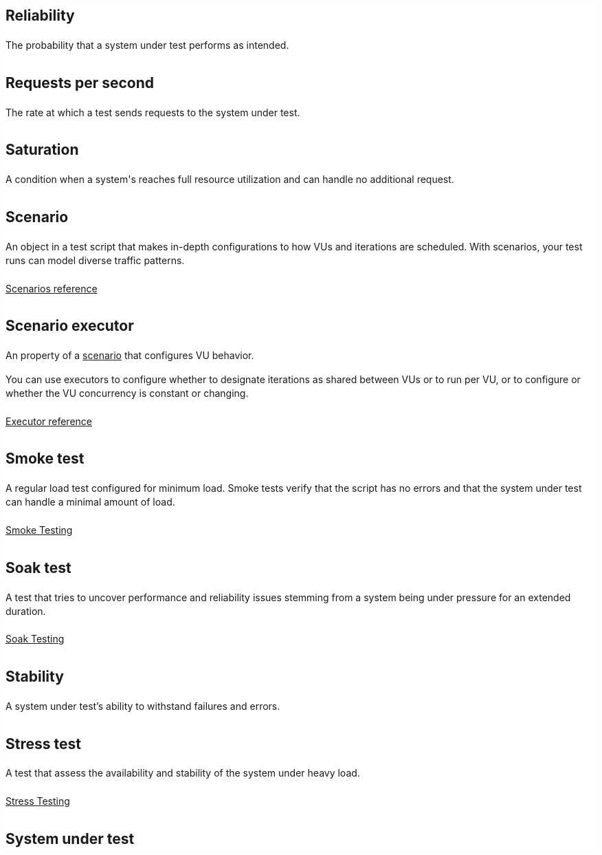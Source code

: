 ## Reliability

The probability that a system under test performs as intended.

## Requests per second

The rate at which a test sends requests to the system under test.

## Saturation

A condition when a system's reaches full resource utilization and can handle no additional request.

## Scenario

An object in a test script that makes in-depth configurations to how VUs and iterations are scheduled. With scenarios, your test runs can model diverse traffic patterns.<br/><br/>[Scenarios reference](https://grafana.com/docs/k6/<K6_VERSION>/using-k6/scenarios)

## Scenario executor

An property of a [scenario](#scenario) that configures VU behavior.

You can use executors to configure whether to designate iterations as shared between VUs or to run per VU, or to configure or whether the VU concurrency is constant or changing.<br/><br/>[Executor reference](https://grafana.com/docs/k6/<K6_VERSION>/using-k6/scenarios/executors)

## Smoke test

A regular load test configured for minimum load. Smoke tests verify that the script has no errors and that the system under test can handle a minimal amount of load.<br/><br/>[Smoke Testing](https://grafana.com/docs/k6/<K6_VERSION>/testing-guides/test-types/smoke-testing)

## Soak test

A test that tries to uncover performance and reliability issues stemming from a system being under pressure for an extended duration.<br/><br/>[Soak Testing](https://grafana.com/docs/k6/<K6_VERSION>/testing-guides/test-types/soak-testing)

## Stability

A system under test’s ability to withstand failures and errors.

## Stress test

A test that assess the availability and stability of the system under heavy load.<br/><br/>[Stress Testing](https://grafana.com/docs/k6/<K6_VERSION>/testing-guides/test-types/stress-testing)

## System under test
